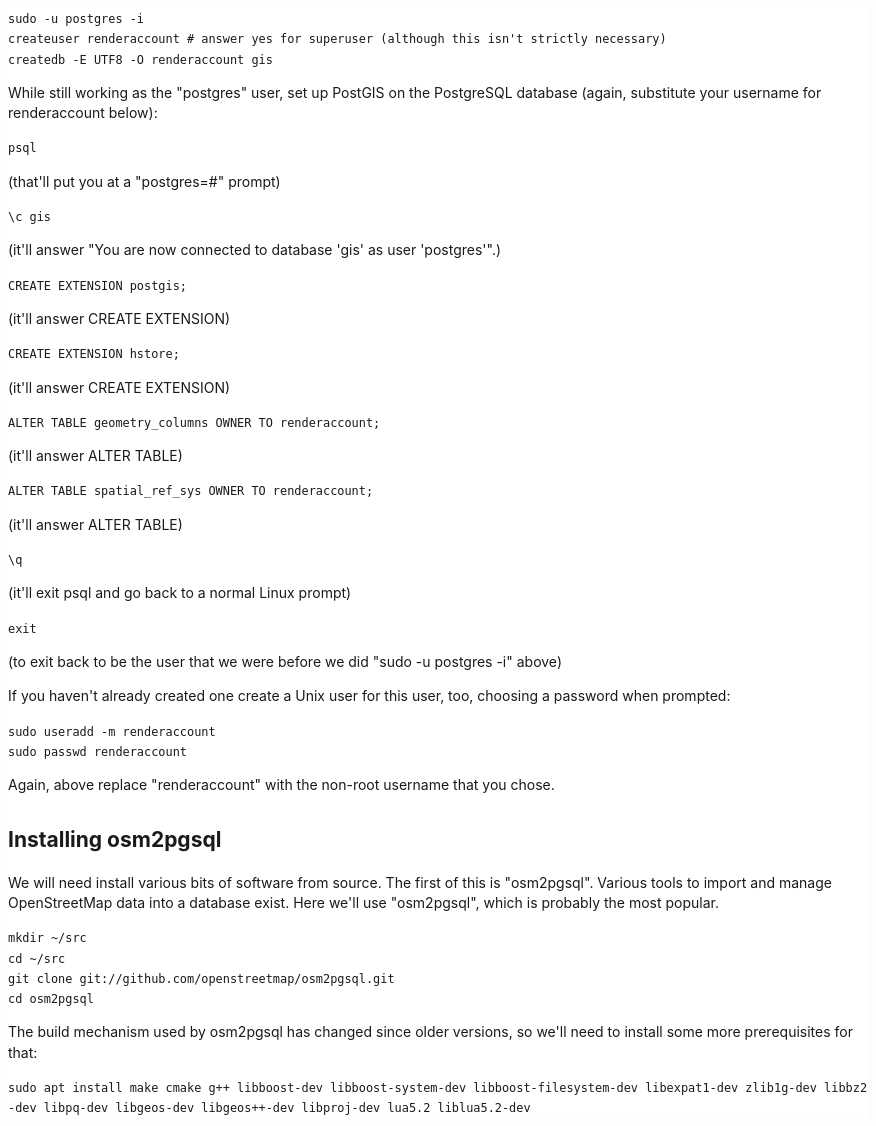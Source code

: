     sudo -u postgres -i
    createuser renderaccount # answer yes for superuser (although this isn't strictly necessary)
    createdb -E UTF8 -O renderaccount gis

While still working as the "postgres" user, set up PostGIS on the PostgreSQL database (again, substitute your username for renderaccount below):

    psql

(that'll put you at a "postgres=#" prompt)

    \c gis

(it'll answer "You are now connected to database 'gis' as user 'postgres'".)

    CREATE EXTENSION postgis;

(it'll answer CREATE EXTENSION)

    CREATE EXTENSION hstore;

(it'll answer CREATE EXTENSION)

    ALTER TABLE geometry_columns OWNER TO renderaccount;

(it'll answer ALTER TABLE)

    ALTER TABLE spatial_ref_sys OWNER TO renderaccount;

(it'll answer ALTER TABLE)

    \q

(it'll exit psql and go back to a normal Linux prompt)

    exit

(to exit back to be the user that we were before we did "sudo -u postgres -i" above)

If you haven't already created one create a Unix user for this user, too, choosing a password when prompted:

    sudo useradd -m renderaccount
    sudo passwd renderaccount

Again, above replace "renderaccount" with the non-root username that you chose.
## Installing osm2pgsql

We will need install various bits of software from source. The first of this is "osm2pgsql". Various tools to import and manage OpenStreetMap data into a database exist. Here we'll use "osm2pgsql", which is probably the most popular.

    mkdir ~/src
    cd ~/src
    git clone git://github.com/openstreetmap/osm2pgsql.git
    cd osm2pgsql

The build mechanism used by osm2pgsql has changed since older versions, so we'll need to install some more prerequisites for that:

    sudo apt install make cmake g++ libboost-dev libboost-system-dev libboost-filesystem-dev libexpat1-dev zlib1g-dev libbz2-dev libpq-dev libgeos-dev libgeos++-dev libproj-dev lua5.2 liblua5.2-dev
